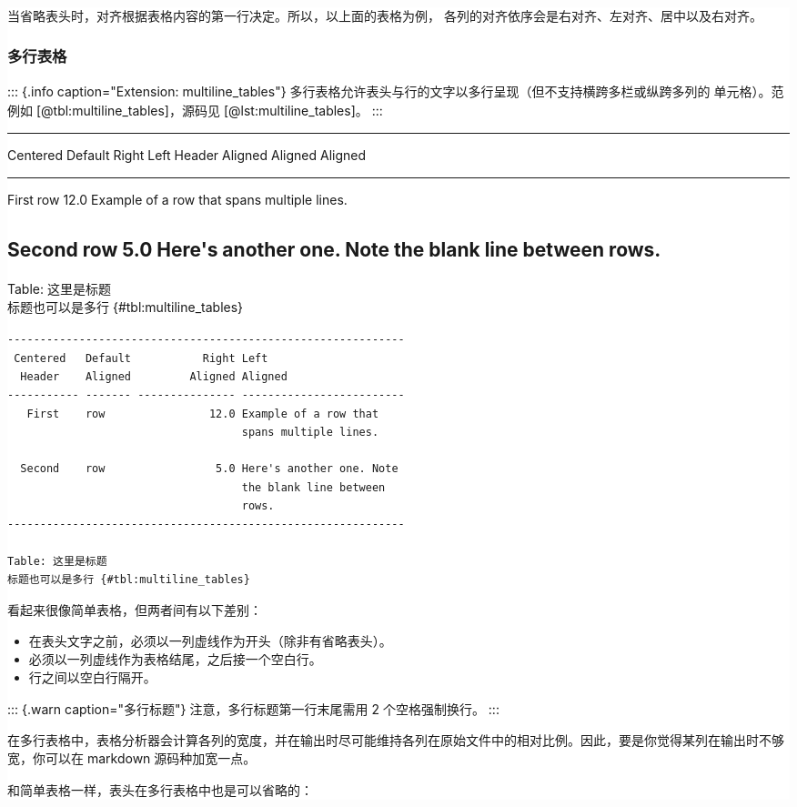 当省略表头时，对齐根据表格内容的第一行决定。所以，以上面的表格为例，
各列的对齐依序会是右对齐、左对齐、居中以及右对齐。

### 多行表格

::: {.info caption="Extension: multiline_tables"}
多行表格允许表头与行的文字以多行呈现（但不支持横跨多栏或纵跨多列的
单元格）。范例如 [@tbl:multiline_tables]，源码见 [@lst:multiline_tables]。
:::

-------------------------------------------------------------
 Centered   Default           Right Left
  Header    Aligned         Aligned Aligned
----------- ------- --------------- -------------------------
   First    row                12.0 Example of a row that
                                    spans multiple lines.

  Second    row                 5.0 Here's another one. Note
                                    the blank line between
                                    rows.
-------------------------------------------------------------

Table: 这里是标题  
标题也可以是多行 {#tbl:multiline_tables}

```{#lst:multiline_tables .markdown caption="多行表格示例"}
-------------------------------------------------------------
 Centered   Default           Right Left
  Header    Aligned         Aligned Aligned
----------- ------- --------------- -------------------------
   First    row                12.0 Example of a row that
                                    spans multiple lines.

  Second    row                 5.0 Here's another one. Note
                                    the blank line between
                                    rows.
-------------------------------------------------------------

Table: 这里是标题  
标题也可以是多行 {#tbl:multiline_tables}
```

看起来很像简单表格，但两者间有以下差别：

- 在表头文字之前，必须以一列虚线作为开头（除非有省略表头）。
- 必须以一列虚线作为表格结尾，之后接一个空白行。
- 行之间以空白行隔开。

::: {.warn caption="多行标题"}
注意，多行标题第一行末尾需用 2 个空格强制换行。
:::

在多行表格中，表格分析器会计算各列的宽度，并在输出时尽可能维持各列在原始文件中的相对比例。因此，要是你觉得某列在输出时不够宽，你可以在 markdown 源码种加宽一点。

和简单表格一样，表头在多行表格中也是可以省略的：
